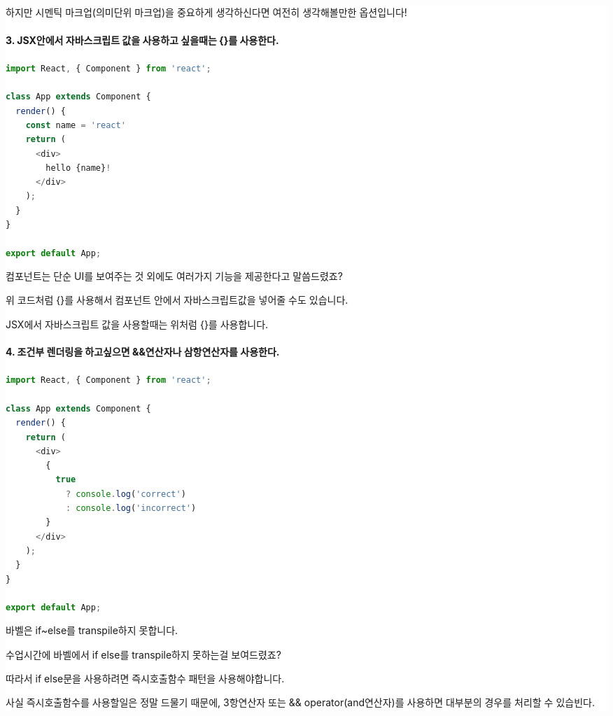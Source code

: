 하지만 시멘틱 마크업\(의미단위 마크업\)을 중요하게 생각하신다면 여전히 생각해볼만한 옵션입니다!

#### 3. JSX안에서 자바스크립트 값을 사용하고 싶을때는 {}를 사용한다.

```js
import React, { Component } from 'react';

class App extends Component {
  render() {
    const name = 'react'
    return (
      <div>
        hello {name}!
      </div>
    );
  }
}

export default App;
```

컴포넌트는 단순 UI를 보여주는 것 외에도 여러가지 기능을 제공한다고 말씀드렸죠?

위 코드처럼 {}를 사용해서 컴포넌트 안에서 자바스크립트값을 넣어줄 수도 있습니다.

JSX에서 자바스크립트 값을 사용할때는 위처럼 {}를 사용합니다.

#### 4. 조건부 렌더링을 하고싶으면 &&연산자나 삼항연산자를 사용한다.

```js
import React, { Component } from 'react';

class App extends Component {
  render() {
    return (
      <div>
        {
          true
            ? console.log('correct')
            : console.log('incorrect')
        }
      </div>
    );
  }
}

export default App;
```

바벨은 if~else를 transpile하지 못합니다.

수업시간에 바벨에서 if else를 transpile하지 못하는걸 보여드렸죠?

따라서 if else문을 사용하려면 즉시호출함수 패턴을 사용해야합니다.

사실 즉시호출함수를 사용할일은 정말 드물기 때문에, 3항연산자 또는 && operator\(and연산자\)를 사용하면 대부분의 경우를 처리할 수 있습빈다.
